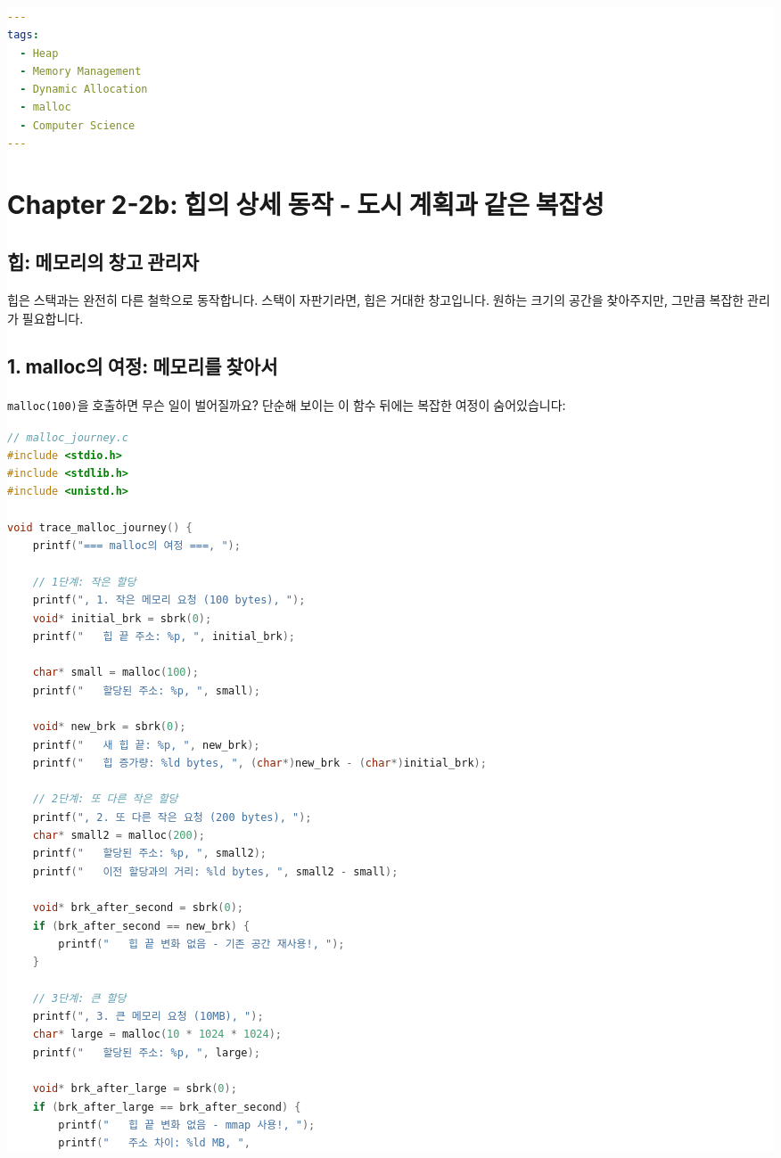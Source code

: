 ```yaml
---
tags:
  - Heap
  - Memory Management
  - Dynamic Allocation
  - malloc
  - Computer Science
---
```


# Chapter 2-2b: 힙의 상세 동작 - 도시 계획과 같은 복잡성

## 힙: 메모리의 창고 관리자

힙은 스택과는 완전히 다른 철학으로 동작합니다. 스택이 자판기라면, 힙은 거대한 창고입니다. 원하는 크기의 공간을 찾아주지만, 그만큼 복잡한 관리가 필요합니다.

## 1. malloc의 여정: 메모리를 찾아서

`malloc(100)`을 호출하면 무슨 일이 벌어질까요? 단순해 보이는 이 함수 뒤에는 복잡한 여정이 숨어있습니다:

```c
// malloc_journey.c
#include <stdio.h>
#include <stdlib.h>
#include <unistd.h>

void trace_malloc_journey() {
    printf("=== malloc의 여정 ===, ");

    // 1단계: 작은 할당
    printf(", 1. 작은 메모리 요청 (100 bytes), ");
    void* initial_brk = sbrk(0);
    printf("   힙 끝 주소: %p, ", initial_brk);

    char* small = malloc(100);
    printf("   할당된 주소: %p, ", small);

    void* new_brk = sbrk(0);
    printf("   새 힙 끝: %p, ", new_brk);
    printf("   힙 증가량: %ld bytes, ", (char*)new_brk - (char*)initial_brk);

    // 2단계: 또 다른 작은 할당
    printf(", 2. 또 다른 작은 요청 (200 bytes), ");
    char* small2 = malloc(200);
    printf("   할당된 주소: %p, ", small2);
    printf("   이전 할당과의 거리: %ld bytes, ", small2 - small);

    void* brk_after_second = sbrk(0);
    if (brk_after_second == new_brk) {
        printf("   힙 끝 변화 없음 - 기존 공간 재사용!, ");
    }

    // 3단계: 큰 할당
    printf(", 3. 큰 메모리 요청 (10MB), ");
    char* large = malloc(10 * 1024 * 1024);
    printf("   할당된 주소: %p, ", large);

    void* brk_after_large = sbrk(0);
    if (brk_after_large == brk_after_second) {
        printf("   힙 끝 변화 없음 - mmap 사용!, ");
        printf("   주소 차이: %ld MB, ",
```